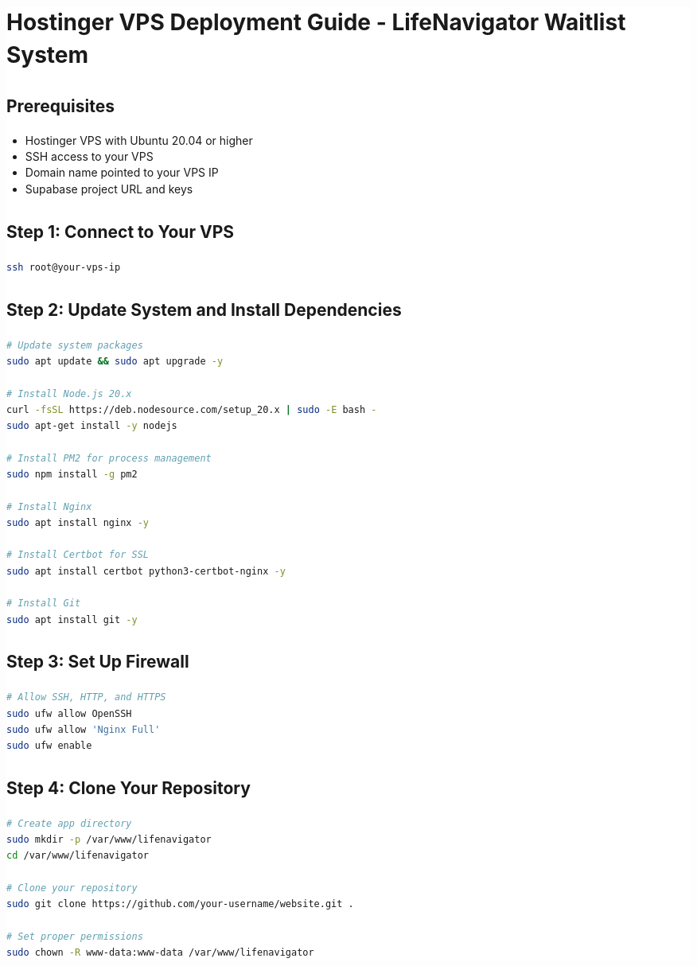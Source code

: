 # Hostinger VPS Deployment Guide - LifeNavigator Waitlist System

## Prerequisites
- Hostinger VPS with Ubuntu 20.04 or higher
- SSH access to your VPS
- Domain name pointed to your VPS IP
- Supabase project URL and keys

## Step 1: Connect to Your VPS
```bash
ssh root@your-vps-ip
```

## Step 2: Update System and Install Dependencies
```bash
# Update system packages
sudo apt update && sudo apt upgrade -y

# Install Node.js 20.x
curl -fsSL https://deb.nodesource.com/setup_20.x | sudo -E bash -
sudo apt-get install -y nodejs

# Install PM2 for process management
sudo npm install -g pm2

# Install Nginx
sudo apt install nginx -y

# Install Certbot for SSL
sudo apt install certbot python3-certbot-nginx -y

# Install Git
sudo apt install git -y
```

## Step 3: Set Up Firewall
```bash
# Allow SSH, HTTP, and HTTPS
sudo ufw allow OpenSSH
sudo ufw allow 'Nginx Full'
sudo ufw enable
```

## Step 4: Clone Your Repository
```bash
# Create app directory
sudo mkdir -p /var/www/lifenavigator
cd /var/www/lifenavigator

# Clone your repository
sudo git clone https://github.com/your-username/website.git .

# Set proper permissions
sudo chown -R www-data:www-data /var/www/lifenavigator
```
